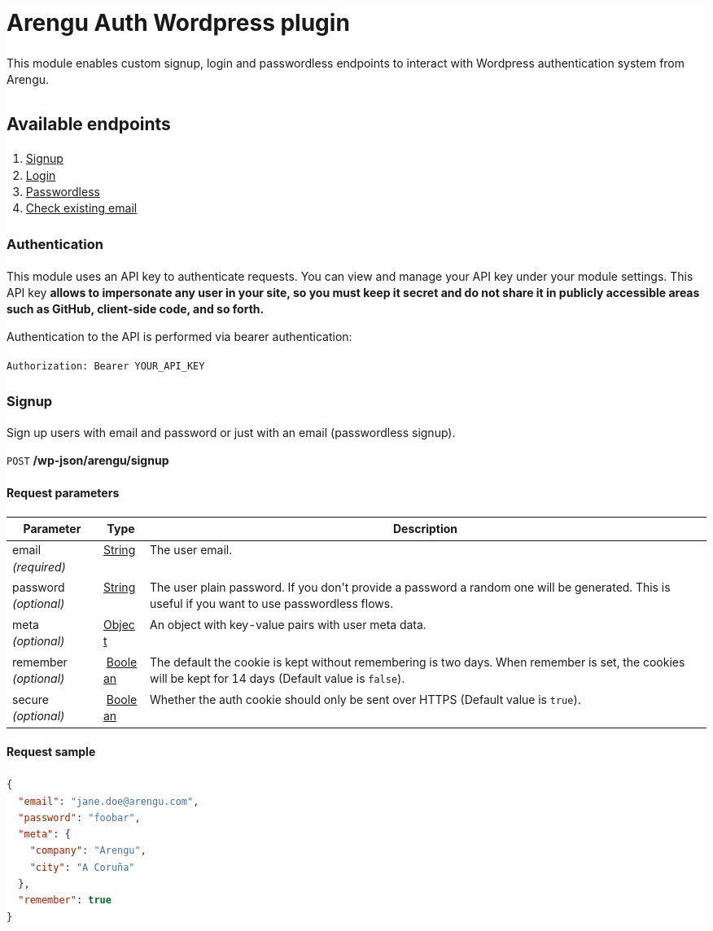 # Arengu Auth Wordpress plugin
This module enables custom signup, login and passwordless endpoints to interact with Wordpress authentication system from Arengu.

## Available endpoints

1. [Signup](#signup)
2. [Login](#login)
3. [Passwordless](#passwordless)
4. [Check existing email](#check-existing-email)

### Authentication

This module uses an API key to authenticate requests. You can view and manage your API key under your module settings. This API key **allows to impersonate any user in your site, so you must keep it secret and do not share it in publicly accessible areas such as GitHub, client-side code, and so forth.**

Authentication to the API is performed via bearer authentication:

```
Authorization: Bearer YOUR_API_KEY
```

### Signup

Sign up users with email and password or just with an email (passwordless signup).

`POST` **/wp-json/arengu/signup**

#### Request parameters

| Parameter | Type | Description |
| ------ | ------ | ------ |
| email _(required)_| [String](https://developer.mozilla.org/en-US/docs/Web/JavaScript/Reference/Global_Objects/String) | The user email. |
| password _(optional)_ | [String](https://developer.mozilla.org/en-US/docs/Web/JavaScript/Reference/Global_Objects/String) | The user plain password. If you don't provide a password a random one will be generated. This is useful if you want to use passwordless flows. |
| meta _(optional)_ | [Object](https://developer.mozilla.org/en-US/docs/Web/JavaScript/Reference/Global_Objects/Object) | An object with key-value pairs with user meta data. |
| remember _(optional)_ | [Boolean](https://developer.mozilla.org/en-US/docs/Web/JavaScript/Reference/Global_Objects/Boolean) | The default the cookie is kept without remembering is two days. When remember is set, the cookies will be kept for 14 days (Default value is `false`). |
| secure _(optional)_ | [Boolean](https://developer.mozilla.org/en-US/docs/Web/JavaScript/Reference/Global_Objects/Boolean) | Whether the auth cookie should only be sent over HTTPS (Default value is `true`). |

#### Request sample

```json
{
  "email": "jane.doe@arengu.com",
  "password": "foobar",
  "meta": {
    "company": "Arengu",
    "city": "A Coruña"
  },
  "remember": true
}
```
